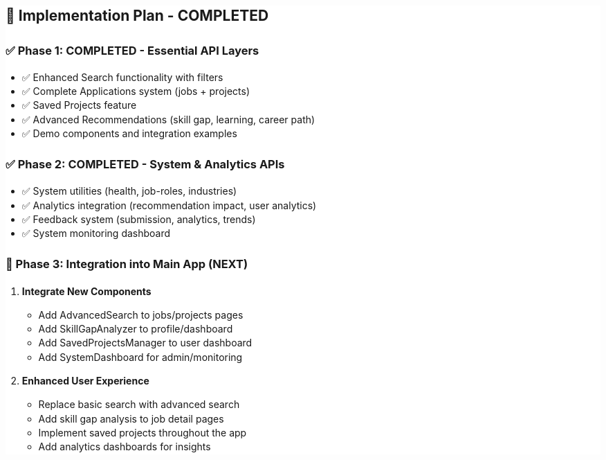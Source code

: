 ## 🚀 **Implementation Plan - COMPLETED**

### **✅ Phase 1: COMPLETED - Essential API Layers**
- ✅ Enhanced Search functionality with filters
- ✅ Complete Applications system (jobs + projects)
- ✅ Saved Projects feature  
- ✅ Advanced Recommendations (skill gap, learning, career path)
- ✅ Demo components and integration examples

### **✅ Phase 2: COMPLETED - System & Analytics APIs** 
- ✅ System utilities (health, job-roles, industries)
- ✅ Analytics integration (recommendation impact, user analytics)
- ✅ Feedback system (submission, analytics, trends)
- ✅ System monitoring dashboard

### **🚀 Phase 3: Integration into Main App (NEXT)**
1. **Integrate New Components**
   - Add AdvancedSearch to jobs/projects pages
   - Add SkillGapAnalyzer to profile/dashboard
   - Add SavedProjectsManager to user dashboard
   - Add SystemDashboard for admin/monitoring

2. **Enhanced User Experience**
   - Replace basic search with advanced search
   - Add skill gap analysis to job detail pages
   - Implement saved projects throughout the app
   - Add analytics dashboards for insights